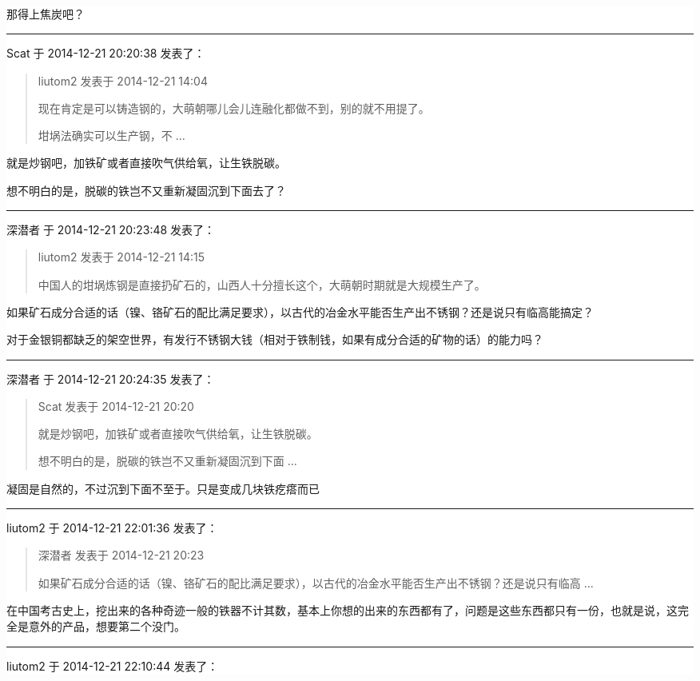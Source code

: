 

那得上焦炭吧？

---------

Scat 于 2014-12-21 20:20:38 发表了：

> liutom2 发表于 2014-12-21 14:04
> 
> 现在肯定是可以铸造钢的，大萌朝哪儿会儿连融化都做不到，别的就不用提了。
> 
> 坩埚法确实可以生产钢，不 ...



就是炒钢吧，加铁矿或者直接吹气供给氧，让生铁脱碳。

想不明白的是，脱碳的铁岂不又重新凝固沉到下面去了？

---------

深潜者 于 2014-12-21 20:23:48 发表了：

> liutom2 发表于 2014-12-21 14:15
> 
> 中国人的坩埚炼钢是直接扔矿石的，山西人十分擅长这个，大萌朝时期就是大规模生产了。



如果矿石成分合适的话（镍、铬矿石的配比满足要求），以古代的冶金水平能否生产出不锈钢？还是说只有临高能搞定？

对于金银铜都缺乏的架空世界，有发行不锈钢大钱（相对于铁制钱，如果有成分合适的矿物的话）的能力吗？

---------

深潜者 于 2014-12-21 20:24:35 发表了：

> Scat 发表于 2014-12-21 20:20
> 
> 就是炒钢吧，加铁矿或者直接吹气供给氧，让生铁脱碳。
> 
> 想不明白的是，脱碳的铁岂不又重新凝固沉到下面 ...



凝固是自然的，不过沉到下面不至于。只是变成几块铁疙瘩而已

---------

liutom2 于 2014-12-21 22:01:36 发表了：

> 深潜者 发表于 2014-12-21 20:23
> 
> 如果矿石成分合适的话（镍、铬矿石的配比满足要求），以古代的冶金水平能否生产出不锈钢？还是说只有临高 ...



在中国考古史上，挖出来的各种奇迹一般的铁器不计其数，基本上你想的出来的东西都有了，问题是这些东西都只有一份，也就是说，这完全是意外的产品，想要第二个没门。

---------

liutom2 于 2014-12-21 22:10:44 发表了：
